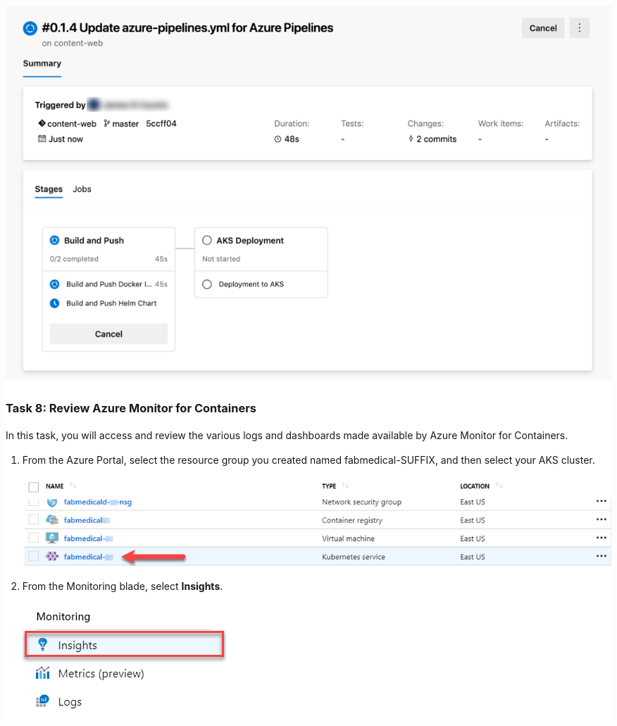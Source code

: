    ![A screenshot that shows the stages, expanded to also show the jobs.  Docker is running, Helm is queued, AKS Deployment is not started.](media/hol-2019-10-02_11-27-34.png)

### Task 8: Review Azure Monitor for Containers

In this task, you will access and review the various logs and dashboards made available by Azure Monitor for Containers.

1. From the Azure Portal, select the resource group you created named fabmedical-SUFFIX, and then select your AKS cluster.

   ![In this screenshot, the resource group was previously selected and the AKS cluster is selected.](media/Ex2-Task8.1.png)

2. From the Monitoring blade, select **Insights**.

   ![In the Monitoring blade, Insights is highlighted.](media/Ex2-Task8.2.png)
